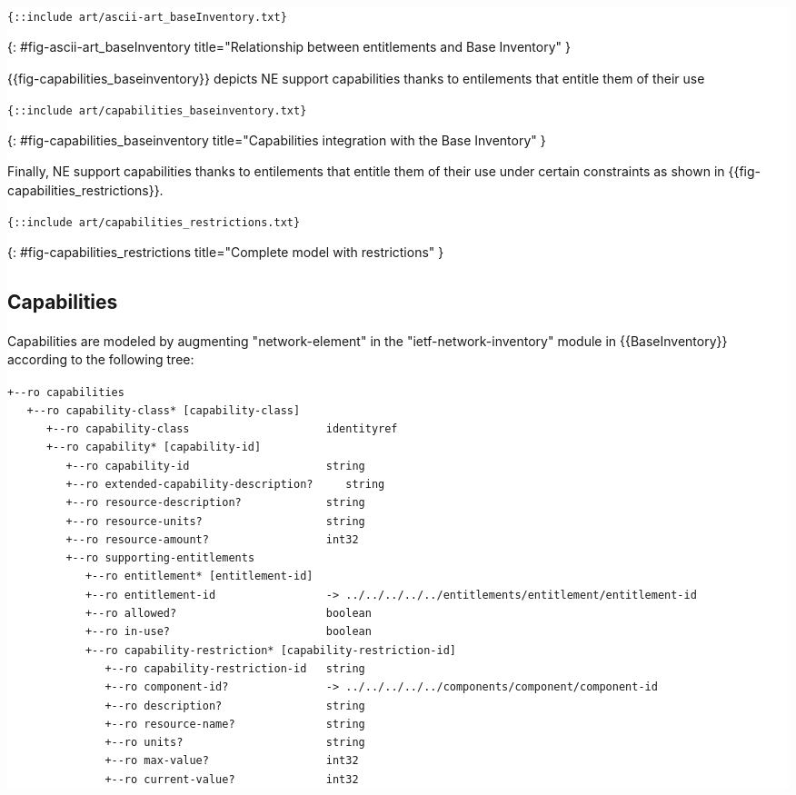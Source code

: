 ~~~ aasvg
{::include art/ascii-art_baseInventory.txt}
~~~
{: #fig-ascii-art_baseInventory title="Relationship between entitlements and Base Inventory" }


{{fig-capabilities_baseinventory}} depicts NE support capabilities thanks to entilements that entitle them of their use

~~~ aasvg
{::include art/capabilities_baseinventory.txt}
~~~
{: #fig-capabilities_baseinventory title="Capabilities integration with the Base Inventory" }


Finally, NE support capabilities thanks to entilements that entitle them of their use under certain constraints as shown in {{fig-capabilities_restrictions}}.

~~~ aasvg
{::include art/capabilities_restrictions.txt}
~~~
{: #fig-capabilities_restrictions title="Complete model with restrictions" }


## Capabilities

Capabilities are modeled by augmenting "network-element" in the "ietf-network-inventory" module in {{BaseInventory}} according to the following tree:

~~~
+--ro capabilities
   +--ro capability-class* [capability-class]
      +--ro capability-class                     identityref
      +--ro capability* [capability-id]
         +--ro capability-id                     string
         +--ro extended-capability-description?     string
         +--ro resource-description?             string
         +--ro resource-units?                   string
         +--ro resource-amount?                  int32
         +--ro supporting-entitlements
            +--ro entitlement* [entitlement-id]
            +--ro entitlement-id                 -> ../../../../../entitlements/entitlement/entitlement-id
            +--ro allowed?                       boolean
            +--ro in-use?                        boolean
            +--ro capability-restriction* [capability-restriction-id]
               +--ro capability-restriction-id   string
               +--ro component-id?               -> ../../../../../components/component/component-id
               +--ro description?                string
               +--ro resource-name?              string
               +--ro units?                      string
               +--ro max-value?                  int32
               +--ro current-value?              int32
~~~
